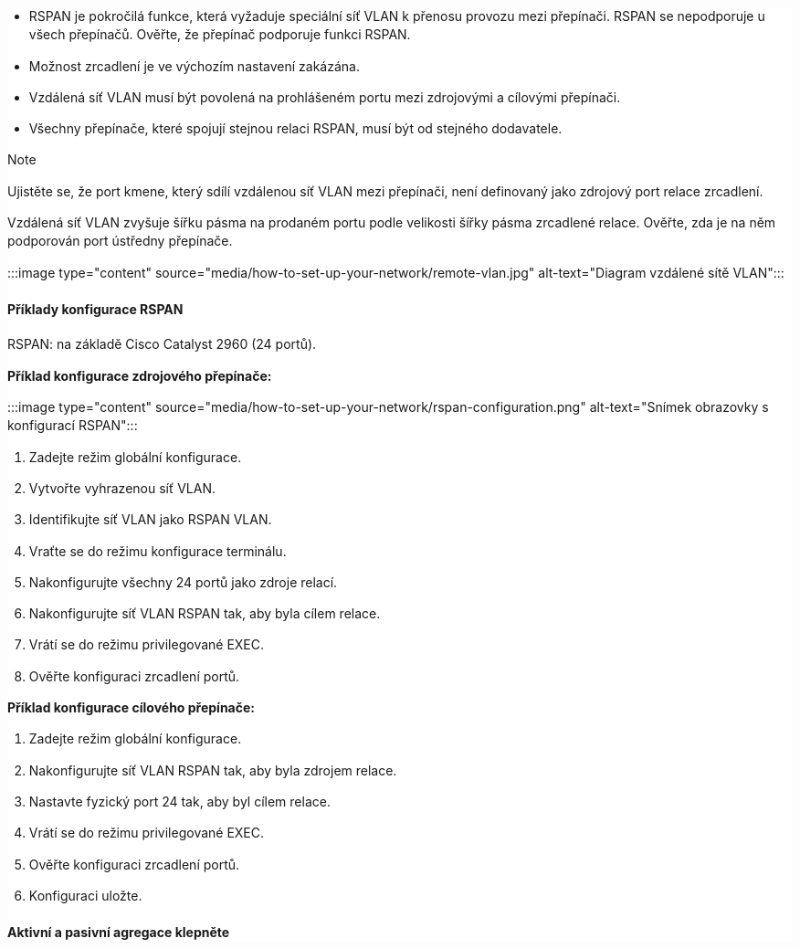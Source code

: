 - RSPAN je pokročilá funkce, která vyžaduje speciální síť VLAN k přenosu provozu mezi přepínači. RSPAN se nepodporuje u všech přepínačů. Ověřte, že přepínač podporuje funkci RSPAN.

- Možnost zrcadlení je ve výchozím nastavení zakázána.

- Vzdálená síť VLAN musí být povolená na prohlášeném portu mezi zdrojovými a cílovými přepínači.

- Všechny přepínače, které spojují stejnou relaci RSPAN, musí být od stejného dodavatele.

> [!NOTE]
> Ujistěte se, že port kmene, který sdílí vzdálenou síť VLAN mezi přepínači, není definovaný jako zdrojový port relace zrcadlení.
>
> Vzdálená síť VLAN zvyšuje šířku pásma na prodaném portu podle velikosti šířky pásma zrcadlené relace. Ověřte, zda je na něm podporován port ústředny přepínače.  

:::image type="content" source="media/how-to-set-up-your-network/remote-vlan.jpg" alt-text="Diagram vzdálené sítě VLAN":::

#### <a name="rspan-configuration-examples"></a>Příklady konfigurace RSPAN

RSPAN: na základě Cisco Catalyst 2960 (24 portů).

**Příklad konfigurace zdrojového přepínače:**

:::image type="content" source="media/how-to-set-up-your-network/rspan-configuration.png" alt-text="Snímek obrazovky s konfigurací RSPAN":::

1. Zadejte režim globální konfigurace.

1. Vytvořte vyhrazenou síť VLAN.

1. Identifikujte síť VLAN jako RSPAN VLAN.

1. Vraťte se do režimu konfigurace terminálu.

1. Nakonfigurujte všechny 24 portů jako zdroje relací.

1. Nakonfigurujte síť VLAN RSPAN tak, aby byla cílem relace.

1. Vrátí se do režimu privilegované EXEC.

1. Ověřte konfiguraci zrcadlení portů.

**Příklad konfigurace cílového přepínače:**

1. Zadejte režim globální konfigurace.

1. Nakonfigurujte síť VLAN RSPAN tak, aby byla zdrojem relace.

1. Nastavte fyzický port 24 tak, aby byl cílem relace.

1. Vrátí se do režimu privilegované EXEC.

1. Ověřte konfiguraci zrcadlení portů.

1. Konfiguraci uložte.

#### <a name="active-and-passive-aggregation-tap"></a>Aktivní a pasivní agregace klepněte
